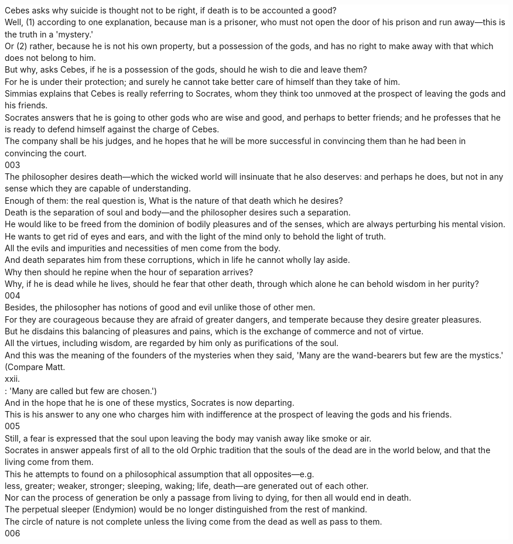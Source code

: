<div class="sentence"> Cebes asks why suicide is thought not to be right, if death is to be accounted a good?</div><div class="sentence"> Well, (1) according to one explanation, because man is a prisoner, who must not open the door of his prison and run away—this is the truth in a 'mystery.'</div><div class="sentence"> Or (2) rather, because he is not his own property, but a possession of the gods, and has no right to make away with that which does not belong to him.</div><div class="sentence"> But why, asks Cebes, if he is a possession of the gods, should he wish to die and leave them?</div><div class="sentence"> For he is under their protection; and surely he cannot take better care of himself than they take of him.</div><div class="sentence"> Simmias explains that Cebes is really referring to Socrates, whom they think too unmoved at the prospect of leaving the gods and his friends.</div><div class="sentence"> Socrates answers that he is going to other gods who are wise and good, and perhaps to better friends; and he professes that he is ready to defend himself against the charge of Cebes.</div><div class="sentence"> The company shall be his judges, and he hopes that he will be more successful in convincing them than he had been in convincing the court.</div>
</div>
<div class="text">
<span class="ref"> 003 </span>
<div class="sentence"> The philosopher desires death—which the wicked world will insinuate that he also deserves: and perhaps he does, but not in any sense which they are capable of understanding.</div><div class="sentence"> Enough of them: the real question is, What is the nature of that death which he desires?</div><div class="sentence"> Death is the separation of soul and body—and the philosopher desires such a separation.</div><div class="sentence"> He would like to be freed from the dominion of bodily pleasures and of the senses, which are always perturbing his mental vision.</div><div class="sentence"> He wants to get rid of eyes and ears, and with the light of the mind only to behold the light of truth.</div><div class="sentence"> All the evils and impurities and necessities of men come from the body.</div><div class="sentence"> And death separates him from these corruptions, which in life he cannot wholly lay aside.</div><div class="sentence"> Why then should he repine when the hour of separation arrives?</div><div class="sentence"> Why, if he is dead while he lives, should he fear that other death, through which alone he can behold wisdom in her purity?</div>
</div>
<div class="text">
<span class="ref"> 004 </span>
<div class="sentence"> Besides, the philosopher has notions of good and evil unlike those of other men.</div><div class="sentence"> For they are courageous because they are afraid of greater dangers, and temperate because they desire greater pleasures.</div><div class="sentence"> But he disdains this balancing of pleasures and pains, which is the exchange of commerce and not of virtue.</div><div class="sentence"> All the virtues, including wisdom, are regarded by him only as purifications of the soul.</div><div class="sentence"> And this was the meaning of the founders of the mysteries when they said, 'Many are the wand-bearers but few are the mystics.'</div><div class="sentence"> (Compare Matt.</div><div class="sentence"> xxii.</div><div class="sentence"> : 'Many are called but few are chosen.')</div><div class="sentence"> And in the hope that he is one of these mystics, Socrates is now departing.</div><div class="sentence"> This is his answer to any one who charges him with indifference at the prospect of leaving the gods and his friends.</div>
</div>
<div class="text">
<span class="ref"> 005 </span>
<div class="sentence"> Still, a fear is expressed that the soul upon leaving the body may vanish away like smoke or air.</div><div class="sentence"> Socrates in answer appeals first of all to the old Orphic tradition that the souls of the dead are in the world below, and that the living come from them.</div><div class="sentence"> This he attempts to found on a philosophical assumption that all opposites—e.g.</div><div class="sentence"> less, greater; weaker, stronger; sleeping, waking; life, death—are generated out of each other.</div><div class="sentence"> Nor can the process of generation be only a passage from living to dying, for then all would end in death.</div><div class="sentence"> The perpetual sleeper (Endymion) would be no longer distinguished from the rest of mankind.</div><div class="sentence"> The circle of nature is not complete unless the living come from the dead as well as pass to them.</div>
</div>
<div class="text">
<span class="ref"> 006 </span>
